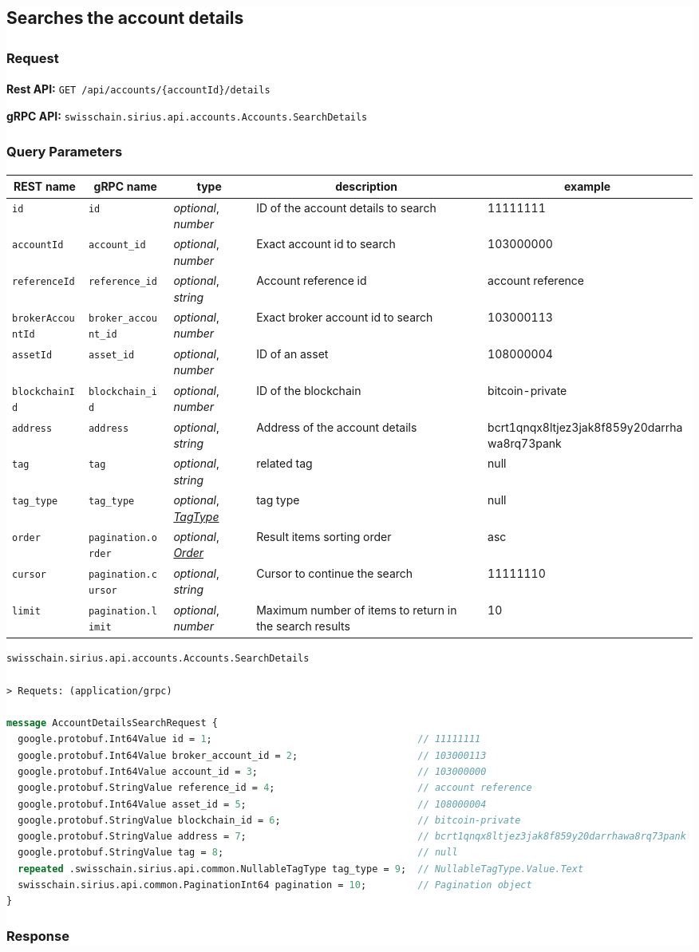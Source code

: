 ## Searches the account details

### Request

**Rest API:** `GET /api/accounts/{accountId}/details`

**gRPC API:** `swisschain.sirius.api.accounts.Accounts.SearchDetails`

### Query Parameters

REST name | gRPC name | type | description | example
--------- | --------- | ---- | ----------- | -------
`id` | `id` | *optional*, *number* | ID of the account details to search | 11111111
`accountId` | `account_id` | *optional*, *number* | Exact account id to search | 103000000
`referenceId` | `reference_id` | *optional*, *string* | Account reference id | account reference
`brokerAccountId` | `broker_account_id` | *optional*, *number* | Exact broker account id to search | 103000113
`assetId` | `asset_id` | *optional*, *number* | ID of an asset | 108000004
`blockchainId` | `blockchain_id` | *optional*, *number* | ID of the blockchain | bitcoin-private
`address` | `address` | *optional*, *string* | Address of the account details | bcrt1qnqx8ltjez3jak8f859y20darrhawa8rq73pank
`tag` | `tag` | *optional*, *string* | related tag | null
`tag_type` | `tag_type` | *optional*, *[TagType](#tag-type)* | tag type | null
`order` | `pagination.order` | *optional*, *[Order](#order-enum)* | Result items sorting order | asc
`cursor` | `pagination.cursor` | *optional*, *string* | Cursor to continue the search | 11111110
`limit` | `pagination.limit` | *optional*, *number* | Maximum number of items to return in the search results | 10


```protobuf
swisschain.sirius.api.accounts.Accounts.SearchDetails

> Requets: (application/grpc)

message AccountDetailsSearchRequest {
  google.protobuf.Int64Value id = 1;                                    // 11111111
  google.protobuf.Int64Value broker_account_id = 2;                     // 103000113
  google.protobuf.Int64Value account_id = 3;                            // 103000000
  google.protobuf.StringValue reference_id = 4;                         // account reference
  google.protobuf.Int64Value asset_id = 5;                              // 108000004
  google.protobuf.StringValue blockchain_id = 6;                        // bitcoin-private
  google.protobuf.StringValue address = 7;                              // bcrt1qnqx8ltjez3jak8f859y20darrhawa8rq73pank
  google.protobuf.StringValue tag = 8;                                  // null
  repeated .swisschain.sirius.api.common.NullableTagType tag_type = 9;  // NullableTagType.Value.Text
  swisschain.sirius.api.common.PaginationInt64 pagination = 10;         // Pagination object
}
```

### Response
